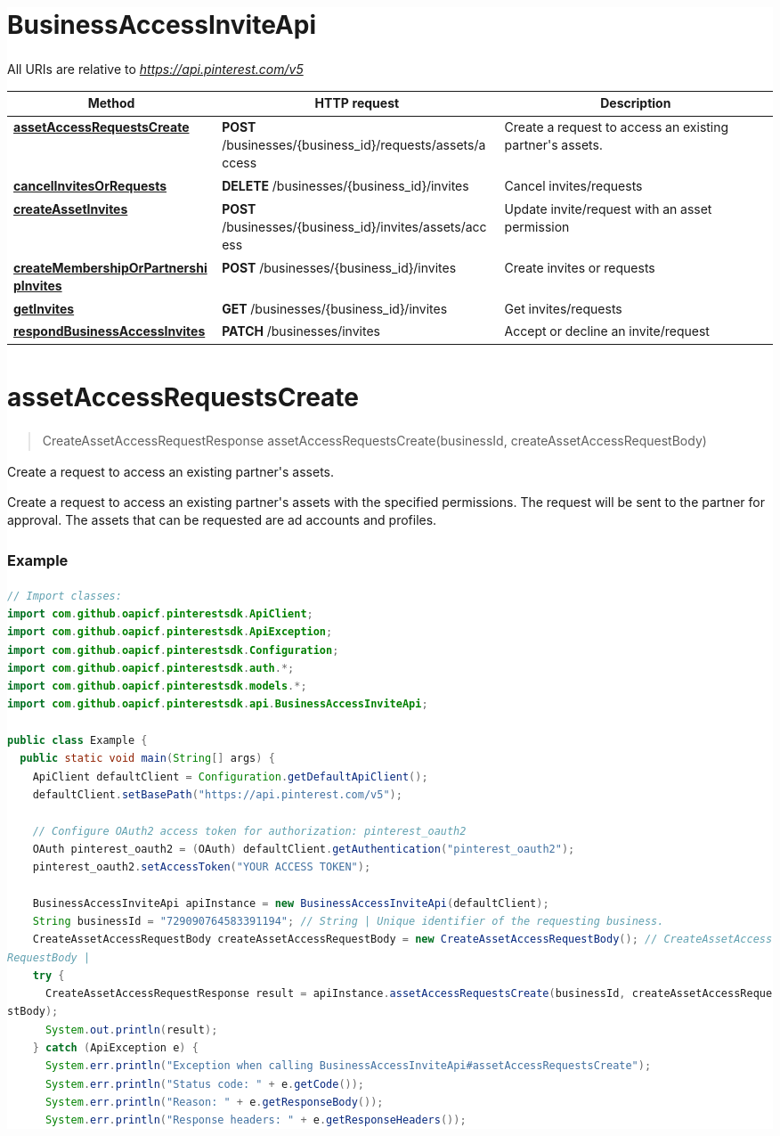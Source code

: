 # BusinessAccessInviteApi

All URIs are relative to *https://api.pinterest.com/v5*

| Method | HTTP request | Description |
|------------- | ------------- | -------------|
| [**assetAccessRequestsCreate**](BusinessAccessInviteApi.md#assetAccessRequestsCreate) | **POST** /businesses/{business_id}/requests/assets/access | Create a request to access an existing partner&#39;s assets. |
| [**cancelInvitesOrRequests**](BusinessAccessInviteApi.md#cancelInvitesOrRequests) | **DELETE** /businesses/{business_id}/invites | Cancel invites/requests |
| [**createAssetInvites**](BusinessAccessInviteApi.md#createAssetInvites) | **POST** /businesses/{business_id}/invites/assets/access | Update invite/request with an asset permission |
| [**createMembershipOrPartnershipInvites**](BusinessAccessInviteApi.md#createMembershipOrPartnershipInvites) | **POST** /businesses/{business_id}/invites | Create invites or requests |
| [**getInvites**](BusinessAccessInviteApi.md#getInvites) | **GET** /businesses/{business_id}/invites | Get invites/requests |
| [**respondBusinessAccessInvites**](BusinessAccessInviteApi.md#respondBusinessAccessInvites) | **PATCH** /businesses/invites | Accept or decline an invite/request |


<a id="assetAccessRequestsCreate"></a>
# **assetAccessRequestsCreate**
> CreateAssetAccessRequestResponse assetAccessRequestsCreate(businessId, createAssetAccessRequestBody)

Create a request to access an existing partner&#39;s assets.

Create a request to access an existing partner&#39;s assets with the specified permissions. The request will be sent to the partner for approval. The assets that can be requested are ad accounts and profiles.

### Example
```java
// Import classes:
import com.github.oapicf.pinterestsdk.ApiClient;
import com.github.oapicf.pinterestsdk.ApiException;
import com.github.oapicf.pinterestsdk.Configuration;
import com.github.oapicf.pinterestsdk.auth.*;
import com.github.oapicf.pinterestsdk.models.*;
import com.github.oapicf.pinterestsdk.api.BusinessAccessInviteApi;

public class Example {
  public static void main(String[] args) {
    ApiClient defaultClient = Configuration.getDefaultApiClient();
    defaultClient.setBasePath("https://api.pinterest.com/v5");
    
    // Configure OAuth2 access token for authorization: pinterest_oauth2
    OAuth pinterest_oauth2 = (OAuth) defaultClient.getAuthentication("pinterest_oauth2");
    pinterest_oauth2.setAccessToken("YOUR ACCESS TOKEN");

    BusinessAccessInviteApi apiInstance = new BusinessAccessInviteApi(defaultClient);
    String businessId = "729090764583391194"; // String | Unique identifier of the requesting business.
    CreateAssetAccessRequestBody createAssetAccessRequestBody = new CreateAssetAccessRequestBody(); // CreateAssetAccessRequestBody | 
    try {
      CreateAssetAccessRequestResponse result = apiInstance.assetAccessRequestsCreate(businessId, createAssetAccessRequestBody);
      System.out.println(result);
    } catch (ApiException e) {
      System.err.println("Exception when calling BusinessAccessInviteApi#assetAccessRequestsCreate");
      System.err.println("Status code: " + e.getCode());
      System.err.println("Reason: " + e.getResponseBody());
      System.err.println("Response headers: " + e.getResponseHeaders());
```